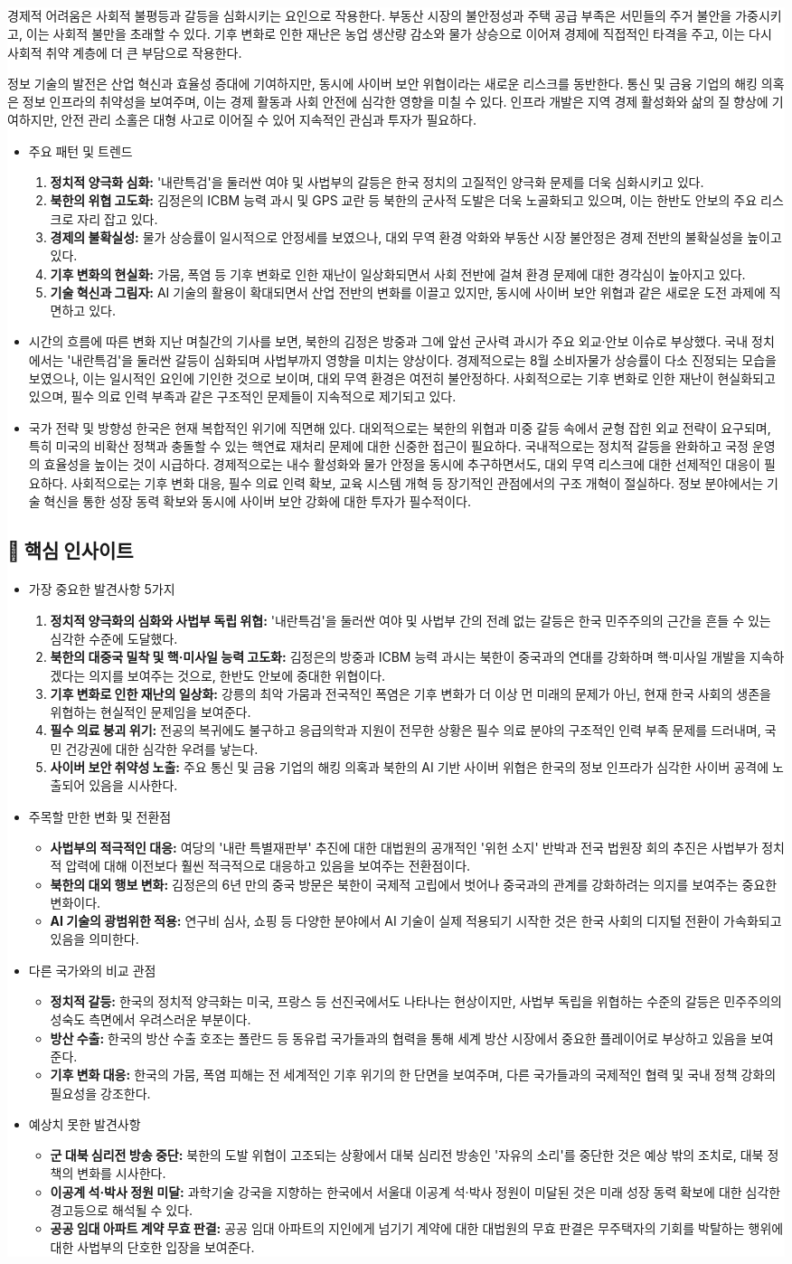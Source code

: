  경제적 어려움은 사회적 불평등과 갈등을 심화시키는 요인으로 작용한다. 부동산 시장의 불안정성과 주택 공급 부족은 서민들의 주거 불안을 가중시키고, 이는 사회적 불만을 초래할 수 있다. 기후 변화로 인한 재난은 농업 생산량 감소와 물가 상승으로 이어져 경제에 직접적인 타격을 주고, 이는 다시 사회적 취약 계층에 더 큰 부담으로 작용한다.

  정보 기술의 발전은 산업 혁신과 효율성 증대에 기여하지만, 동시에 사이버 보안 위협이라는 새로운 리스크를 동반한다. 통신 및 금융 기업의 해킹 의혹은 정보 인프라의 취약성을 보여주며, 이는 경제 활동과 사회 안전에 심각한 영향을 미칠 수 있다. 인프라 개발은 지역 경제 활성화와 삶의 질 향상에 기여하지만, 안전 관리 소홀은 대형 사고로 이어질 수 있어 지속적인 관심과 투자가 필요하다.

- 주요 패턴 및 트렌드
  1.  **정치적 양극화 심화:** '내란특검'을 둘러싼 여야 및 사법부의 갈등은 한국 정치의 고질적인 양극화 문제를 더욱 심화시키고 있다.
  2.  **북한의 위협 고도화:** 김정은의 ICBM 능력 과시 및 GPS 교란 등 북한의 군사적 도발은 더욱 노골화되고 있으며, 이는 한반도 안보의 주요 리스크로 자리 잡고 있다.
  3.  **경제의 불확실성:** 물가 상승률이 일시적으로 안정세를 보였으나, 대외 무역 환경 악화와 부동산 시장 불안정은 경제 전반의 불확실성을 높이고 있다.
  4.  **기후 변화의 현실화:** 가뭄, 폭염 등 기후 변화로 인한 재난이 일상화되면서 사회 전반에 걸쳐 환경 문제에 대한 경각심이 높아지고 있다.
  5.  **기술 혁신과 그림자:** AI 기술의 활용이 확대되면서 산업 전반의 변화를 이끌고 있지만, 동시에 사이버 보안 위협과 같은 새로운 도전 과제에 직면하고 있다.

- 시간의 흐름에 따른 변화
  지난 며칠간의 기사를 보면, 북한의 김정은 방중과 그에 앞선 군사력 과시가 주요 외교·안보 이슈로 부상했다. 국내 정치에서는 '내란특검'을 둘러싼 갈등이 심화되며 사법부까지 영향을 미치는 양상이다. 경제적으로는 8월 소비자물가 상승률이 다소 진정되는 모습을 보였으나, 이는 일시적인 요인에 기인한 것으로 보이며, 대외 무역 환경은 여전히 불안정하다. 사회적으로는 기후 변화로 인한 재난이 현실화되고 있으며, 필수 의료 인력 부족과 같은 구조적인 문제들이 지속적으로 제기되고 있다.

- 국가 전략 및 방향성
  한국은 현재 복합적인 위기에 직면해 있다. 대외적으로는 북한의 위협과 미중 갈등 속에서 균형 잡힌 외교 전략이 요구되며, 특히 미국의 비확산 정책과 충돌할 수 있는 핵연료 재처리 문제에 대한 신중한 접근이 필요하다. 국내적으로는 정치적 갈등을 완화하고 국정 운영의 효율성을 높이는 것이 시급하다. 경제적으로는 내수 활성화와 물가 안정을 동시에 추구하면서도, 대외 무역 리스크에 대한 선제적인 대응이 필요하다. 사회적으로는 기후 변화 대응, 필수 의료 인력 확보, 교육 시스템 개혁 등 장기적인 관점에서의 구조 개혁이 절실하다. 정보 분야에서는 기술 혁신을 통한 성장 동력 확보와 동시에 사이버 보안 강화에 대한 투자가 필수적이다.

## 🎯 핵심 인사이트
- 가장 중요한 발견사항 5가지
  1.  **정치적 양극화의 심화와 사법부 독립 위협:** '내란특검'을 둘러싼 여야 및 사법부 간의 전례 없는 갈등은 한국 민주주의의 근간을 흔들 수 있는 심각한 수준에 도달했다.
  2.  **북한의 대중국 밀착 및 핵·미사일 능력 고도화:** 김정은의 방중과 ICBM 능력 과시는 북한이 중국과의 연대를 강화하며 핵·미사일 개발을 지속하겠다는 의지를 보여주는 것으로, 한반도 안보에 중대한 위협이다.
  3.  **기후 변화로 인한 재난의 일상화:** 강릉의 최악 가뭄과 전국적인 폭염은 기후 변화가 더 이상 먼 미래의 문제가 아닌, 현재 한국 사회의 생존을 위협하는 현실적인 문제임을 보여준다.
  4.  **필수 의료 붕괴 위기:** 전공의 복귀에도 불구하고 응급의학과 지원이 전무한 상황은 필수 의료 분야의 구조적인 인력 부족 문제를 드러내며, 국민 건강권에 대한 심각한 우려를 낳는다.
  5.  **사이버 보안 취약성 노출:** 주요 통신 및 금융 기업의 해킹 의혹과 북한의 AI 기반 사이버 위협은 한국의 정보 인프라가 심각한 사이버 공격에 노출되어 있음을 시사한다.

- 주목할 만한 변화 및 전환점
  *   **사법부의 적극적인 대응:** 여당의 '내란 특별재판부' 추진에 대한 대법원의 공개적인 '위헌 소지' 반박과 전국 법원장 회의 추진은 사법부가 정치적 압력에 대해 이전보다 훨씬 적극적으로 대응하고 있음을 보여주는 전환점이다.
  *   **북한의 대외 행보 변화:** 김정은의 6년 만의 중국 방문은 북한이 국제적 고립에서 벗어나 중국과의 관계를 강화하려는 의지를 보여주는 중요한 변화이다.
  *   **AI 기술의 광범위한 적용:** 연구비 심사, 쇼핑 등 다양한 분야에서 AI 기술이 실제 적용되기 시작한 것은 한국 사회의 디지털 전환이 가속화되고 있음을 의미한다.

- 다른 국가와의 비교 관점
  *   **정치적 갈등:** 한국의 정치적 양극화는 미국, 프랑스 등 선진국에서도 나타나는 현상이지만, 사법부 독립을 위협하는 수준의 갈등은 민주주의의 성숙도 측면에서 우려스러운 부분이다.
  *   **방산 수출:** 한국의 방산 수출 호조는 폴란드 등 동유럽 국가들과의 협력을 통해 세계 방산 시장에서 중요한 플레이어로 부상하고 있음을 보여준다.
  *   **기후 변화 대응:** 한국의 가뭄, 폭염 피해는 전 세계적인 기후 위기의 한 단면을 보여주며, 다른 국가들과의 국제적인 협력 및 국내 정책 강화의 필요성을 강조한다.

- 예상치 못한 발견사항
  *   **군 대북 심리전 방송 중단:** 북한의 도발 위협이 고조되는 상황에서 대북 심리전 방송인 '자유의 소리'를 중단한 것은 예상 밖의 조치로, 대북 정책의 변화를 시사한다.
  *   **이공계 석·박사 정원 미달:** 과학기술 강국을 지향하는 한국에서 서울대 이공계 석·박사 정원이 미달된 것은 미래 성장 동력 확보에 대한 심각한 경고등으로 해석될 수 있다.
  *   **공공 임대 아파트 계약 무효 판결:** 공공 임대 아파트의 지인에게 넘기기 계약에 대한 대법원의 무효 판결은 무주택자의 기회를 박탈하는 행위에 대한 사법부의 단호한 입장을 보여준다.
